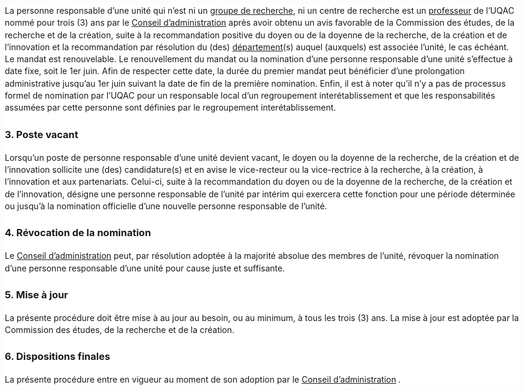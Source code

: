 La personne responsable d’une unité qui n’est ni un [groupe de recherche](https://www.uqac.ca/mgestion/chapitre-3/reglement-relatif-a-la-recherche-et-a-la-creation/procedure-relative-a-la-nomination-ou-au-renouvellement-dune-personne-responsable-dune-unite-de-recherche-ou-de-recherche-creation/<https:/www.uqac.ca/mgestion/lexique/groupe-de-recherche/>), ni un centre de recherche est un [professeur](https://www.uqac.ca/mgestion/chapitre-3/reglement-relatif-a-la-recherche-et-a-la-creation/procedure-relative-a-la-nomination-ou-au-renouvellement-dune-personne-responsable-dune-unite-de-recherche-ou-de-recherche-creation/<https:/www.uqac.ca/mgestion/lexique/professeur/>) de l’UQAC nommé pour trois (3) ans par le [Conseil d’administration](https://www.uqac.ca/mgestion/chapitre-3/reglement-relatif-a-la-recherche-et-a-la-creation/procedure-relative-a-la-nomination-ou-au-renouvellement-dune-personne-responsable-dune-unite-de-recherche-ou-de-recherche-creation/<https:/www.uqac.ca/mgestion/lexique/conseil-dadministration/>) après avoir obtenu un avis favorable de la Commission des études, de la recherche et de la création, suite à la recommandation positive du doyen ou de la doyenne de la recherche, de la création et de l’innovation et la recommandation par résolution du (des) [département](https://www.uqac.ca/mgestion/chapitre-3/reglement-relatif-a-la-recherche-et-a-la-creation/procedure-relative-a-la-nomination-ou-au-renouvellement-dune-personne-responsable-dune-unite-de-recherche-ou-de-recherche-creation/<https:/www.uqac.ca/mgestion/lexique/departement/>)(s) auquel (auxquels) est associée l’unité, le cas échéant.
Le mandat est renouvelable.
Le renouvellement du mandat ou la nomination d’une personne responsable d’une unité s’effectue à date fixe, soit le 1er juin. Afin de respecter cette date, la durée du premier mandat peut bénéficier d’une prolongation administrative jusqu’au 1er juin suivant la date de fin de la première nomination.
Enfin, il est à noter qu’il n’y a pas de processus formel de nomination par l’UQAC pour un responsable local d’un regroupement interétablissement et que les responsabilités assumées par cette personne sont définies par le regroupement interétablissement.
### **3. Poste vacant**
Lorsqu’un poste de personne responsable d’une unité devient vacant, le doyen ou la doyenne de la recherche, de la création et de l’innovation sollicite une (des) candidature(s) et en avise le vice-recteur ou la vice-rectrice à la recherche, à la création, à l’innovation et aux partenariats. Celui-ci, suite à la recommandation du doyen ou de la doyenne de la recherche, de la création et de l’innovation, désigne une personne responsable de l’unité par intérim qui exercera cette fonction pour une période déterminée ou jusqu’à la nomination officielle d’une nouvelle personne responsable de l’unité.
### **4. Révocation de la nomination**
Le [Conseil d’administration](https://www.uqac.ca/mgestion/chapitre-3/reglement-relatif-a-la-recherche-et-a-la-creation/procedure-relative-a-la-nomination-ou-au-renouvellement-dune-personne-responsable-dune-unite-de-recherche-ou-de-recherche-creation/<https:/www.uqac.ca/mgestion/lexique/conseil-dadministration/>) peut, par résolution adoptée à la majorité absolue des membres de l’unité, révoquer la nomination d’une personne responsable d’une unité pour cause juste et suffisante.
### 5. Mise à jour
La présente procédure doit être mise à au jour au besoin, ou au minimum, à tous les trois (3) ans. La mise à jour est adoptée par la Commission des études, de la recherche et de la création.
### 6. Dispositions finales
La présente procédure entre en vigueur au moment de son adoption par le [Conseil d’administration](https://www.uqac.ca/mgestion/chapitre-3/reglement-relatif-a-la-recherche-et-a-la-creation/procedure-relative-a-la-nomination-ou-au-renouvellement-dune-personne-responsable-dune-unite-de-recherche-ou-de-recherche-creation/<https:/www.uqac.ca/mgestion/lexique/conseil-dadministration/>) _._
